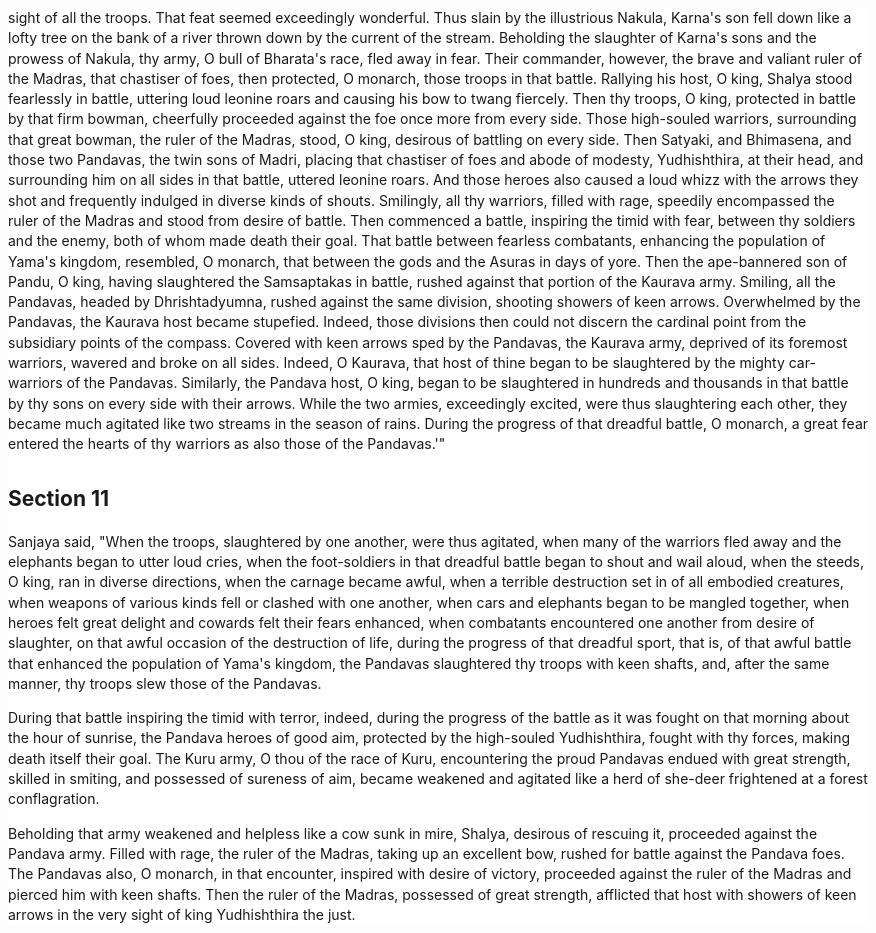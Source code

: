 sight of all the troops. That feat seemed exceedingly wonderful. Thus slain by the illustrious Nakula, Karna's son fell down like a lofty tree on the bank of a river thrown down by the current of the stream. Beholding the slaughter of Karna's sons and the prowess of Nakula, thy army, O bull of Bharata's race, fled away in fear. Their commander, however, the brave and valiant ruler of the Madras, that chastiser of foes, then protected, O monarch, those troops in that battle. Rallying his host, O king, Shalya stood fearlessly in battle, uttering loud leonine roars and causing his bow to twang fiercely. Then thy troops, O king, protected in battle by that firm bowman, cheerfully proceeded against the foe once more from every side. Those high-souled warriors, surrounding that great bowman, the ruler of the Madras, stood, O king, desirous of battling on every side. Then Satyaki, and Bhimasena, and those two Pandavas, the twin sons of Madri, placing that chastiser of foes and abode of modesty, Yudhishthira, at their head, and surrounding him on all sides in that battle, uttered leonine roars. And those heroes also caused a loud whizz with the arrows they shot and frequently indulged in diverse kinds of shouts. Smilingly, all thy warriors, filled with rage, speedily encompassed the ruler of the Madras and stood from desire of battle. Then commenced a battle, inspiring the timid with fear, between thy soldiers and the enemy, both of whom made death their goal. That battle between fearless combatants, enhancing the population of Yama's kingdom, resembled, O monarch, that between the gods and the Asuras in days of yore. Then the ape-bannered son of Pandu, O king, having slaughtered the Samsaptakas in battle, rushed against that portion of the Kaurava army. Smiling, all the Pandavas, headed by Dhrishtadyumna, rushed against the same division, shooting showers of keen arrows. Overwhelmed by the Pandavas, the Kaurava host became stupefied. Indeed, those divisions then could not discern the cardinal point from the subsidiary points of the compass. Covered with keen arrows sped by the Pandavas, the Kaurava army, deprived of its foremost warriors, wavered and broke on all sides. Indeed, O Kaurava, that host of thine began to be slaughtered by the mighty car-warriors of the Pandavas. Similarly, the Pandava host, O king, began to be slaughtered in hundreds and thousands in that battle by thy sons on every side with their arrows. While the two armies, exceedingly excited, were thus slaughtering each other, they became much agitated like two streams in the season of rains. During the progress of that dreadful battle, O monarch, a great fear entered the hearts of thy warriors as also those of the Pandavas.'"   



## Section 11   

Sanjaya said, "When the troops, slaughtered by one another, were thus agitated, when many of the warriors fled away and the elephants began to utter loud cries, when the foot-soldiers in that dreadful battle began to shout and wail aloud, when the steeds, O king, ran in diverse directions, when the carnage became awful, when a terrible destruction set in of all embodied creatures, when weapons of various kinds fell or clashed with one another, when cars and elephants began to be mangled together, when heroes felt great delight and cowards felt their fears enhanced, when combatants encountered one another from desire of slaughter, on that awful occasion of the destruction of life, during the progress of that dreadful sport, that is, of that awful battle that enhanced the population of Yama's kingdom, the Pandavas slaughtered thy troops with keen shafts, and, after the same manner, thy troops slew those of the Pandavas.   

During that battle inspiring the timid with terror, indeed, during the progress of the battle as it was fought on that morning about the hour of sunrise, the Pandava heroes of good aim, protected by the high-souled Yudhishthira, fought with thy forces, making death itself their goal. The Kuru army, O thou of the race of Kuru, encountering the proud Pandavas endued with great strength, skilled in smiting, and possessed of sureness of aim, became weakened and agitated like a herd of she-deer frightened at a forest conflagration.   

Beholding that army weakened and helpless like a cow sunk in mire, Shalya, desirous of rescuing it, proceeded against the Pandava army. Filled with rage, the ruler of the Madras, taking up an excellent bow, rushed for battle against the Pandava foes. The Pandavas also, O monarch, in that encounter, inspired with desire of victory, proceeded against the ruler of the Madras and pierced him with keen shafts. Then the ruler of the Madras, possessed of great strength, afflicted that host with showers of keen arrows in the very sight of king Yudhishthira the just.   
